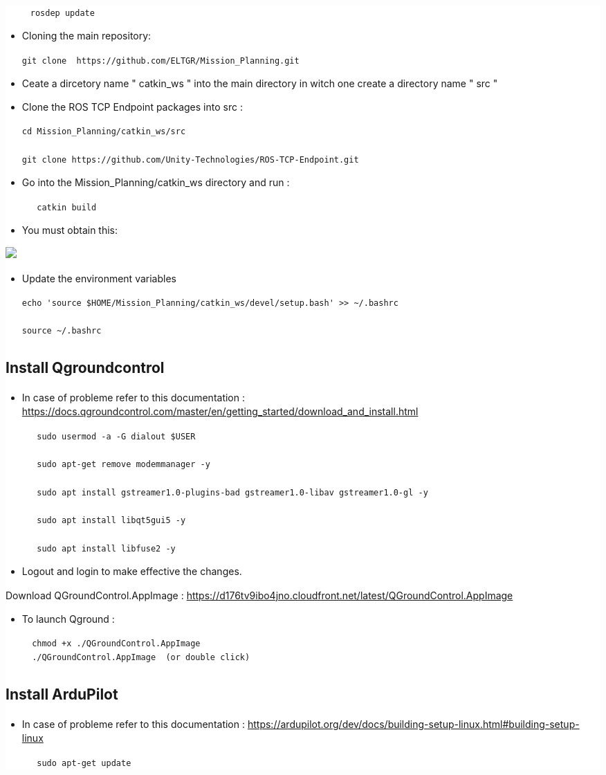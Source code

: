          rosdep update
         
- Cloning the main repository:
 
      git clone  https://github.com/ELTGR/Mission_Planning.git

- Ceate a dircetory name " catkin_ws " into the main directory in witch one create a directory name " src "

- Clone the ROS TCP Endpoint packages into src :

      cd Mission_Planning/catkin_ws/src

      git clone https://github.com/Unity-Technologies/ROS-TCP-Endpoint.git
      
- Go into the Mission_Planning/catkin_ws directory and run : 

         catkin build
         
 - You must obtain this:    
      
 <img src="https://user-images.githubusercontent.com/122261448/231142898-501e7eb3-9679-43fc-abac-b45a204b17c0.png" width="600" /> 

- Update the environment variables

      echo 'source $HOME/Mission_Planning/catkin_ws/devel/setup.bash' >> ~/.bashrc

      source ~/.bashrc
      
## Install Qgroundcontrol 

- In case of probleme refer to this documentation : https://docs.qgroundcontrol.com/master/en/getting_started/download_and_install.html

         sudo usermod -a -G dialout $USER
         
         sudo apt-get remove modemmanager -y
         
         sudo apt install gstreamer1.0-plugins-bad gstreamer1.0-libav gstreamer1.0-gl -y
         
         sudo apt install libqt5gui5 -y
         
         sudo apt install libfuse2 -y
         
- Logout and login to make effective the changes.
 
 Download QGroundControl.AppImage : https://d176tv9ibo4jno.cloudfront.net/latest/QGroundControl.AppImage

 - To launch Qground : 
 
         chmod +x ./QGroundControl.AppImage
         ./QGroundControl.AppImage  (or double click)
         
               
## Install ArduPilot

- In case of probleme refer to this documentation : https://ardupilot.org/dev/docs/building-setup-linux.html#building-setup-linux

         sudo apt-get update
